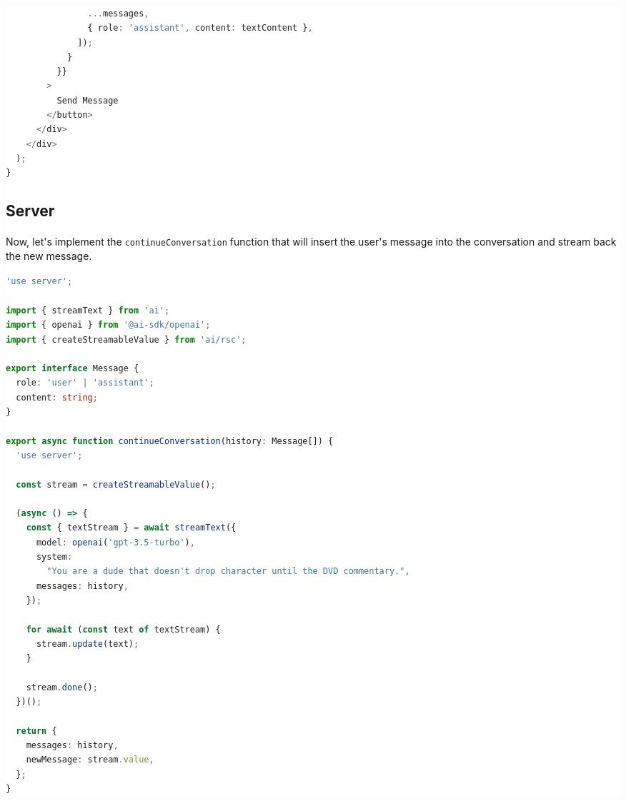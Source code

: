 ```typescript
                ...messages,
                { role: 'assistant', content: textContent },
              ]);
            }
          }}
        >
          Send Message
        </button>
      </div>
    </div>
  );
}
```

## Server

Now, let's implement the `continueConversation` function that will insert the user's message into the conversation and stream back the new message.

```typescript
'use server';

import { streamText } from 'ai';
import { openai } from '@ai-sdk/openai';
import { createStreamableValue } from 'ai/rsc';

export interface Message {
  role: 'user' | 'assistant';
  content: string;
}

export async function continueConversation(history: Message[]) {
  'use server';

  const stream = createStreamableValue();

  (async () => {
    const { textStream } = await streamText({
      model: openai('gpt-3.5-turbo'),
      system:
        "You are a dude that doesn't drop character until the DVD commentary.",
      messages: history,
    });

    for await (const text of textStream) {
      stream.update(text);
    }

    stream.done();
  })();

  return {
    messages: history,
    newMessage: stream.value,
  };
}
```
